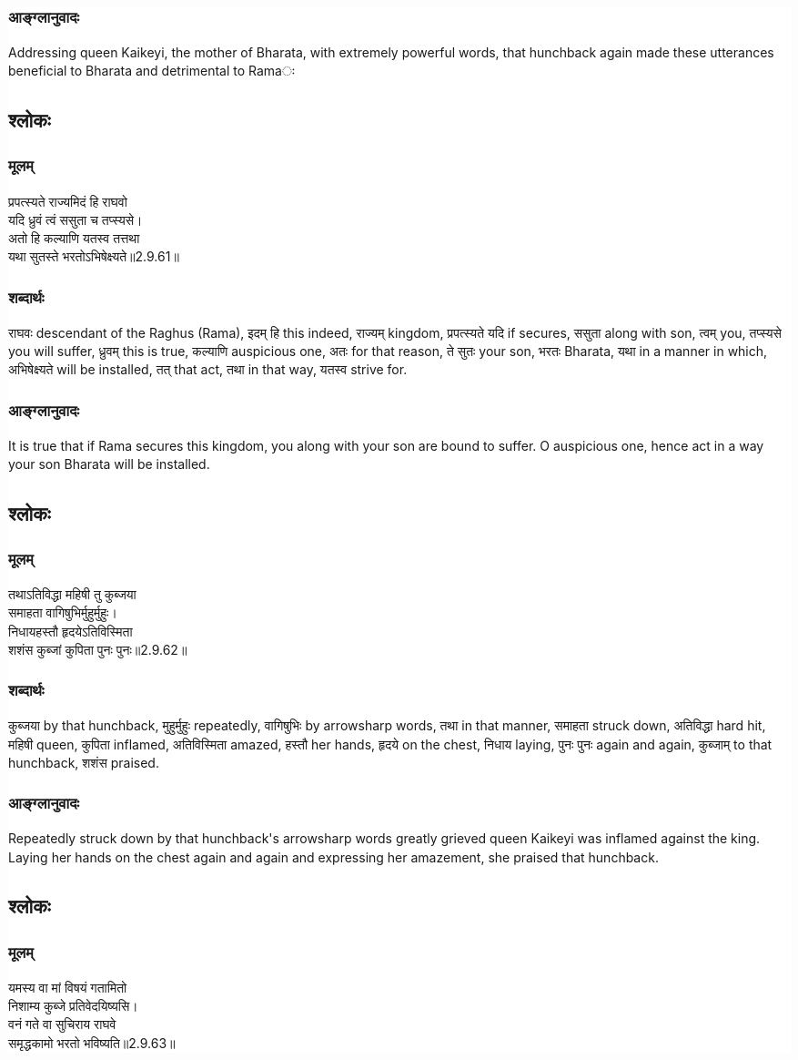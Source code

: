 ### आङ्ग्लानुवादः
Addressing queen Kaikeyi, the mother of Bharata, with extremely powerful words, that hunchback again made these utterances beneficial to Bharata and detrimental to Ramaः



## श्लोकः
### मूलम्
प्रपत्स्यते राज्यमिदं हि राघवो  
यदि ध्रुवं त्वं ससुता च तप्स्यसे।  
अतो हि कल्याणि यतस्व तत्तथा  
यथा सुतस्ते भरतोऽभिषेक्ष्यते॥2.9.61॥

### शब्दार्थः
राघवः descendant of the Raghus (Rama), इदम् हि this indeed, राज्यम् kingdom, प्रपत्स्यते यदि if secures, ससुता along with son, त्वम् you, तप्स्यसे you will suffer, ध्रुवम् this is true, कल्याणि auspicious one, अतः for that reason, ते सुतः your son, भरतः Bharata, यथा in a manner in which, अभिषेक्ष्यते will be installed, तत् that act, तथा in that way, यतस्व strive for.

### आङ्ग्लानुवादः
It is true that if Rama secures this kingdom, you along with your son are bound to suffer. O auspicious one, hence act in a way your son Bharata will be installed.



## श्लोकः
### मूलम्
तथाऽतिविद्धा महिषी तु कुब्जया  
समाहता वागिषुभिर्मुहुर्मुहुः।  
निधायहस्तौ हृदयेऽतिविस्मिता  
शशंस कुब्जां कुपिता पुनः पुनः॥2.9.62॥

### शब्दार्थः
कुब्जया by that hunchback, मुहुर्मुहुः repeatedly, वागिषुभिः by arrowsharp words, तथा in that manner, समाहता struck down, अतिविद्धा hard hit, महिषी queen, कुपिता inflamed, अतिविस्मिता amazed, हस्तौ her hands, हृदये on the chest, निधाय laying, पुनः पुनः again and again, कुब्जाम् to that hunchback, शशंस praised.

### आङ्ग्लानुवादः
Repeatedly struck down by that hunchback's arrowsharp words greatly grieved queen Kaikeyi was inflamed against the king. Laying her hands on the chest again and again and expressing her amazement, she praised that hunchback.



## श्लोकः
### मूलम्
यमस्य वा मां विषयं गतामितो  
निशाम्य कुब्जे प्रतिवेदयिष्यसि।  
वनं गते वा सुचिराय राघवे  
समृद्धकामो भरतो भविष्यति॥2.9.63॥
